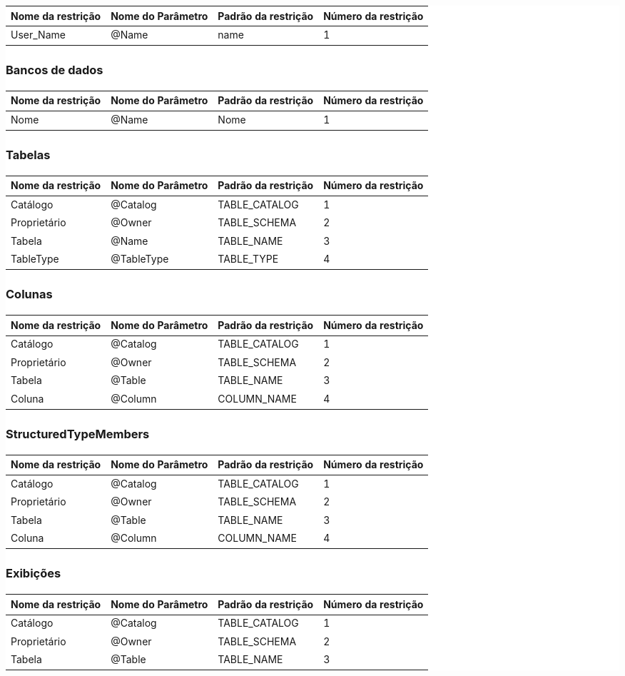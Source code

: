 |Nome da restrição|Nome do Parâmetro|Padrão da restrição|Número da restrição|  
|----------------------|--------------------|-------------------------|------------------------|  
|User_Name|@Name|name|1|  
  
### <a name="databases"></a>Bancos de dados  
  
|Nome da restrição|Nome do Parâmetro|Padrão da restrição|Número da restrição|  
|----------------------|--------------------|-------------------------|------------------------|  
|Nome|@Name|Nome|1|  
  
### <a name="tables"></a>Tabelas  
  
|Nome da restrição|Nome do Parâmetro|Padrão da restrição|Número da restrição|  
|----------------------|--------------------|-------------------------|------------------------|  
|Catálogo|@Catalog|TABLE_CATALOG|1|  
|Proprietário|@Owner|TABLE_SCHEMA|2|  
|Tabela|@Name|TABLE_NAME|3|  
|TableType|@TableType|TABLE_TYPE|4|  
  
### <a name="columns"></a>Colunas  
  
|Nome da restrição|Nome do Parâmetro|Padrão da restrição|Número da restrição|  
|----------------------|--------------------|-------------------------|------------------------|  
|Catálogo|@Catalog|TABLE_CATALOG|1|  
|Proprietário|@Owner|TABLE_SCHEMA|2|  
|Tabela|@Table|TABLE_NAME|3|  
|Coluna|@Column|COLUMN_NAME|4|  
  
### <a name="structuredtypemembers"></a>StructuredTypeMembers  
  
|Nome da restrição|Nome do Parâmetro|Padrão da restrição|Número da restrição|  
|----------------------|--------------------|-------------------------|------------------------|  
|Catálogo|@Catalog|TABLE_CATALOG|1|  
|Proprietário|@Owner|TABLE_SCHEMA|2|  
|Tabela|@Table|TABLE_NAME|3|  
|Coluna|@Column|COLUMN_NAME|4|  
  
### <a name="views"></a>Exibições  
  
|Nome da restrição|Nome do Parâmetro|Padrão da restrição|Número da restrição|  
|----------------------|--------------------|-------------------------|------------------------|  
|Catálogo|@Catalog|TABLE_CATALOG|1|  
|Proprietário|@Owner|TABLE_SCHEMA|2|  
|Tabela|@Table|TABLE_NAME|3|  
  